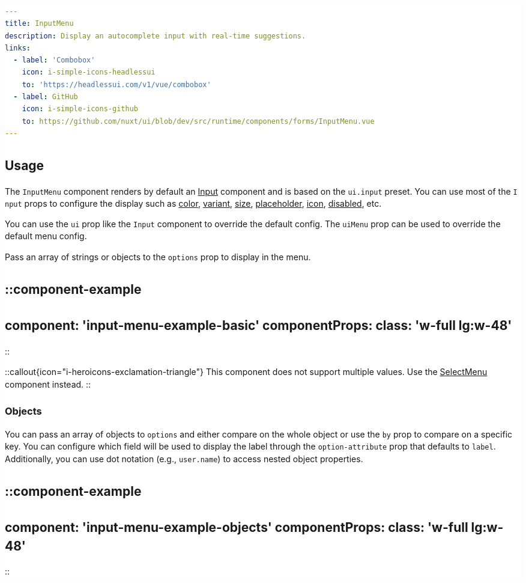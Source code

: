 ```yaml
---
title: InputMenu
description: Display an autocomplete input with real-time suggestions.
links:
  - label: 'Combobox'
    icon: i-simple-icons-headlessui
    to: 'https://headlessui.com/v1/vue/combobox'
  - label: GitHub
    icon: i-simple-icons-github
    to: https://github.com/nuxt/ui/blob/dev/src/runtime/components/forms/InputMenu.vue
---
```


## Usage

The `InputMenu` component renders by default an [Input](/components/input) component and is based on the `ui.input` preset. You can use most of the `Input` props to configure the display such as [color](/components/input#style), [variant](/components/input#style), [size](/components/input#size), [placeholder](/components/input#placeholder), [icon](/components/input#icon), [disabled](/components/input#disabled), etc.

You can use the `ui` prop like the `Input` component to override the default config. The `uiMenu` prop can be used to override the default menu config.

Pass an array of strings or objects to the `options` prop to display in the menu.

::component-example
---
component: 'input-menu-example-basic'
componentProps:
  class: 'w-full lg:w-48'
---
::

::callout{icon="i-heroicons-exclamation-triangle"}
This component does not support multiple values. Use the [SelectMenu](/components/select-menu#multiple) component instead.
::

### Objects

You can pass an array of objects to `options` and either compare on the whole object or use the `by` prop to compare on a specific key. You can configure which field will be used to display the label through the `option-attribute` prop that defaults to `label`. Additionally, you can use dot notation (e.g., `user.name`) to access nested object properties.

::component-example
---
component: 'input-menu-example-objects'
componentProps:
  class: 'w-full lg:w-48'
---
::
